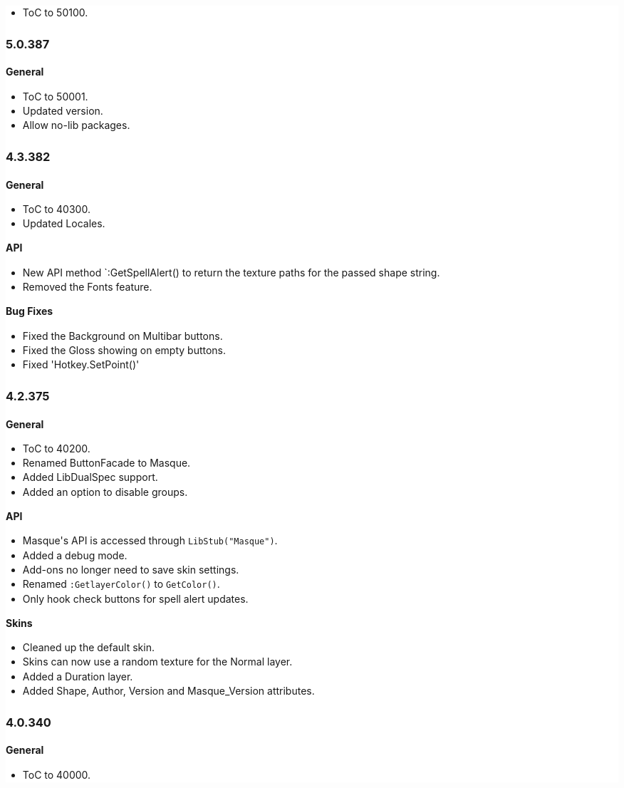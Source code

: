   - ToC to 50100.

### 5.0.387 ###

**General**

  - ToC to 50001.
  - Updated version.
  - Allow no-lib packages.

### 4.3.382 ###

**General**

  - ToC to 40300.
  - Updated Locales.

**API**

  - New API method `:GetSpellAlert() to return the texture paths for the passed shape string.
  - Removed the Fonts feature.

**Bug Fixes**

  - Fixed the Background on Multibar buttons.
  - Fixed the Gloss showing on empty buttons.
  - Fixed 'Hotkey.SetPoint()'

### 4.2.375 ###

**General**

  - ToC to 40200.
  - Renamed ButtonFacade to Masque.
  - Added LibDualSpec support.
  - Added an option to disable groups.

**API**

  - Masque's API is accessed through `LibStub("Masque")`.
  - Added a debug mode.
  - Add-ons no longer need to save skin settings.
  - Renamed `:GetlayerColor()` to `GetColor()`.
  - Only hook check buttons for spell alert updates.

**Skins**

  - Cleaned up the default skin.
  - Skins can now use a random texture for the Normal layer.
  - Added a Duration layer.
  - Added Shape, Author, Version and Masque_Version attributes.

### 4.0.340 ###

**General**

  - ToC to 40000.
